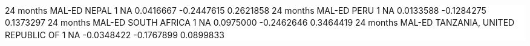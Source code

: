 24 months   MAL-ED      NEPAL                          1                    NA                 0.0416667   -0.2447615    0.2621858
24 months   MAL-ED      PERU                           1                    NA                 0.0133588   -0.1284275    0.1373297
24 months   MAL-ED      SOUTH AFRICA                   1                    NA                 0.0975000   -0.2462646    0.3464419
24 months   MAL-ED      TANZANIA, UNITED REPUBLIC OF   1                    NA                -0.0348422   -0.1767899    0.0899833
